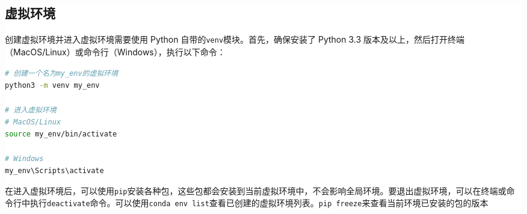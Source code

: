 ## 虚拟环境

创建虚拟环境并进入虚拟环境需要使用 Python 自带的`venv`模块。首先，确保安装了 Python 3.3 版本及以上，然后打开终端（MacOS/Linux）或命令行（Windows），执行以下命令：

```bash
# 创建一个名为my_env的虚拟环境
python3 -m venv my_env

# 进入虚拟环境
# MacOS/Linux
source my_env/bin/activate

# Windows
my_env\Scripts\activate
```

在进入虚拟环境后，可以使用`pip`安装各种包，这些包都会安装到当前虚拟环境中，不会影响全局环境。要退出虚拟环境，可以在终端或命令行中执行`deactivate`命令。可以使用`conda env list`查看已创建的虚拟环境列表。`pip freeze`来查看当前环境已安装的包的版本
